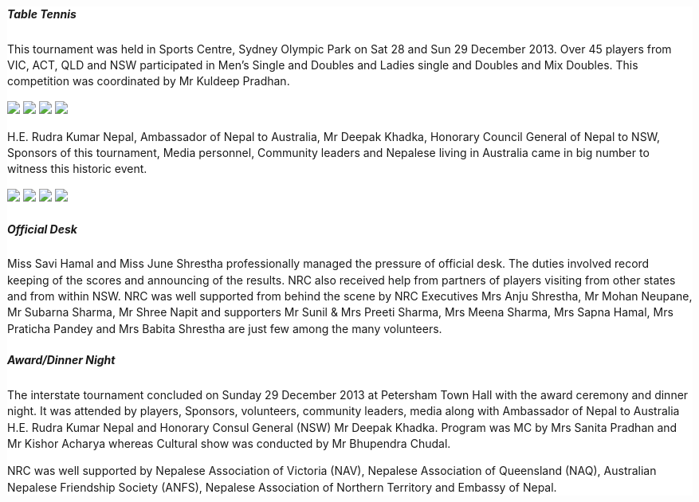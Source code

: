 ##### Table Tennis
This tournament was held in Sports Centre, Sydney Olympic Park on Sat 28 and Sun 29
December 2013. Over 45 players from VIC, ACT, QLD and NSW participated in Men’s Single and
Doubles and Ladies single and Doubles and Mix Doubles. This competition was coordinated by Mr
Kuldeep Pradhan.
<div class="col-md-12">
<img class="img-thumbnail mb-4 mr-2" src="/achievements/1st-NISM/image017.jpg" width="260">
<img class="img-thumbnail mb-4 mr-2" src="/achievements/1st-NISM/image018.jpg" width="260">
<img class="img-thumbnail mb-4 mr-2" src="/achievements/1st-NISM/image020.jpg" width="260">
<img class="img-thumbnail mb-4" src="/achievements/1st-NISM/image021.jpg" width="260">
</div>
</div>
<div class="col-md-12">

H.E. Rudra Kumar Nepal, Ambassador of Nepal to Australia, Mr Deepak Khadka, Honorary Council
General of Nepal to NSW, Sponsors of this tournament, Media personnel, Community leaders and
Nepalese living in Australia came in big number to witness this historic event.
<div class="col-md-12">
<img class="img-thumbnail mb-4 mr-2" src="/achievements/1st-NISM/image036.jpg" width="260">
<img class="img-thumbnail mb-4 mr-2" src="/achievements/1st-NISM/image037.jpg" width="260">
<img class="img-thumbnail mb-4 mr-2" src="/achievements/1st-NISM/image038.jpg" width="260">
<img class="img-thumbnail mb-4" src="/achievements/1st-NISM/image041.jpg" width="260">
</div></div>
<div class="col-md-6">

##### Official Desk
Miss Savi Hamal and Miss June Shrestha professionally managed the pressure of
official desk. The duties involved record keeping of the scores and announcing of the results. NRC
also received help from partners of players visiting from other states and from within NSW. NRC was
well supported from behind the scene by NRC Executives Mrs Anju Shrestha, Mr Mohan Neupane,
Mr Subarna Sharma, Mr Shree Napit and supporters Mr Sunil & Mrs Preeti Sharma, Mrs Meena
Sharma, Mrs Sapna Hamal, Mrs Praticha Pandey and Mrs Babita Shrestha are just few among the
many volunteers.
</div>
<div class="col-md-6">

##### Award/Dinner Night
The interstate tournament concluded on Sunday 29 December 2013 at
Petersham Town Hall with the award ceremony and dinner night. It was attended by players,
Sponsors, volunteers, community leaders, media along with Ambassador of Nepal to Australia H.E.
Rudra Kumar Nepal and Honorary Consul General (NSW) Mr Deepak Khadka. Program was MC by
Mrs Sanita Pradhan and Mr Kishor Acharya whereas Cultural show was conducted by Mr Bhupendra
Chudal.
</div>
<div class="col-md-6">

NRC was well supported by Nepalese Association of Victoria (NAV), Nepalese Association of
Queensland (NAQ), Australian Nepalese Friendship Society (ANFS), Nepalese Association of Northern
Territory and Embassy of Nepal.
</div>
<div class="col-md-6">
